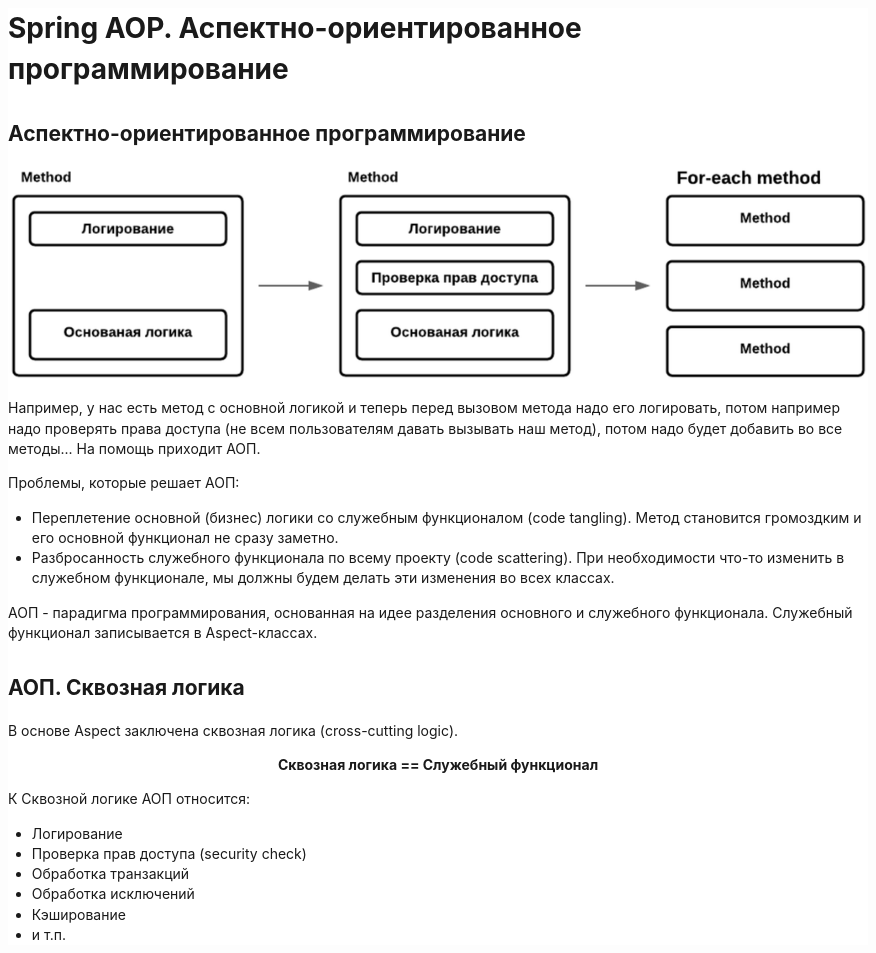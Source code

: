 # Spring AOP. Аспектно-ориентированное программирование
## Аспектно-ориентированное программирование

![img.png](assets/img05.png)

Например, у нас есть метод с основной логикой и теперь перед вызовом метода надо его логировать, потом например надо 
проверять права доступа (не всем пользователям давать вызывать наш метод), потом надо будет добавить во все методы... 
На помощь приходит АОП. 

Проблемы, которые решает АОП:
- Переплетение основной (бизнес) логики со служебным функционалом (code tangling). Метод становится громоздким 
и его основной функционал не сразу заметно.
- Разбросанность служебного функционала по всему проекту (code scattering). При необходимости что-то изменить 
в служебном функционале, мы должны будем делать эти изменения во всех классах.

АОП - парадигма программирования, основанная на идее разделения основного и служебного функционала. 
Служебный функционал записывается в Aspect-классах.

## АОП. Сквозная логика

В основе Aspect заключена сквозная логика (cross-cutting logic).
<p style="text-align: center;"><b>Сквозная логика == Служебный функционал</b></p>

К Сквозной логике АОП относится:
+ Логирование
+ Проверка прав доступа (security check)
+ Обработка транзакций
+ Обработка исключений
+ Кэширование
+ и т.п.
